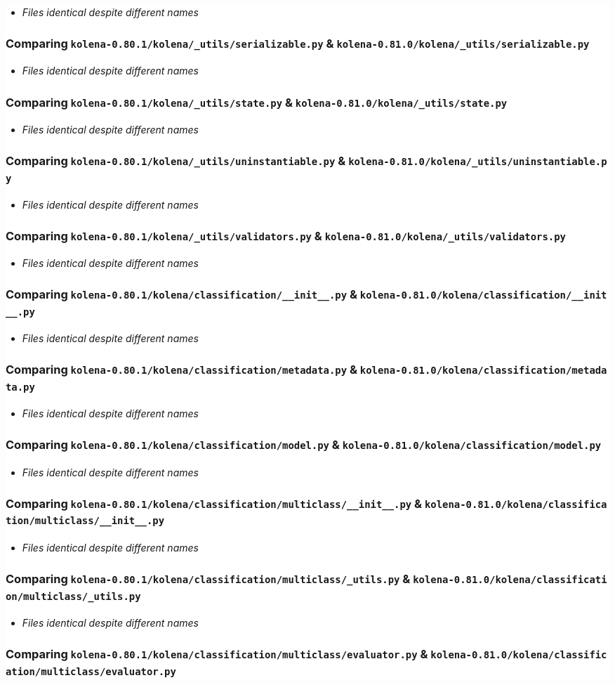  * *Files identical despite different names*

### Comparing `kolena-0.80.1/kolena/_utils/serializable.py` & `kolena-0.81.0/kolena/_utils/serializable.py`

 * *Files identical despite different names*

### Comparing `kolena-0.80.1/kolena/_utils/state.py` & `kolena-0.81.0/kolena/_utils/state.py`

 * *Files identical despite different names*

### Comparing `kolena-0.80.1/kolena/_utils/uninstantiable.py` & `kolena-0.81.0/kolena/_utils/uninstantiable.py`

 * *Files identical despite different names*

### Comparing `kolena-0.80.1/kolena/_utils/validators.py` & `kolena-0.81.0/kolena/_utils/validators.py`

 * *Files identical despite different names*

### Comparing `kolena-0.80.1/kolena/classification/__init__.py` & `kolena-0.81.0/kolena/classification/__init__.py`

 * *Files identical despite different names*

### Comparing `kolena-0.80.1/kolena/classification/metadata.py` & `kolena-0.81.0/kolena/classification/metadata.py`

 * *Files identical despite different names*

### Comparing `kolena-0.80.1/kolena/classification/model.py` & `kolena-0.81.0/kolena/classification/model.py`

 * *Files identical despite different names*

### Comparing `kolena-0.80.1/kolena/classification/multiclass/__init__.py` & `kolena-0.81.0/kolena/classification/multiclass/__init__.py`

 * *Files identical despite different names*

### Comparing `kolena-0.80.1/kolena/classification/multiclass/_utils.py` & `kolena-0.81.0/kolena/classification/multiclass/_utils.py`

 * *Files identical despite different names*

### Comparing `kolena-0.80.1/kolena/classification/multiclass/evaluator.py` & `kolena-0.81.0/kolena/classification/multiclass/evaluator.py`
